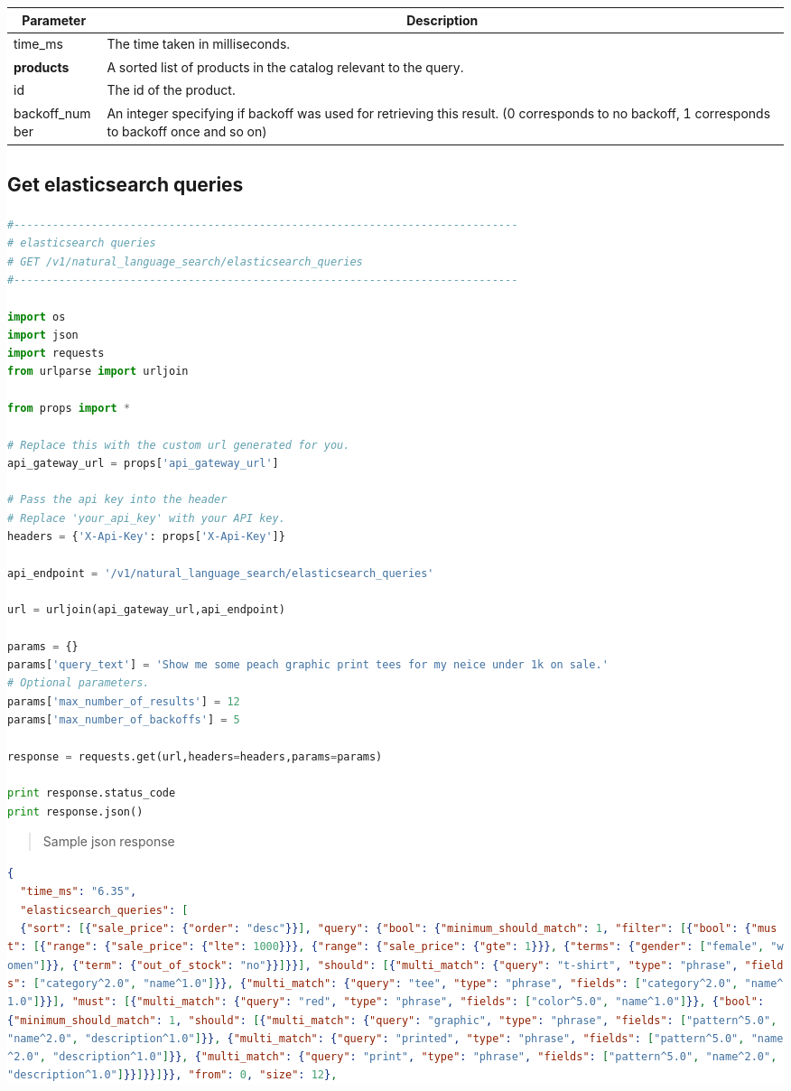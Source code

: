 Parameter |  Description
--------- |  -----------
time_ms |  The time taken in milliseconds.
**products** | A sorted list of products in the catalog relevant to the query.
id | The id of the product.
backoff_number | An integer specifying if backoff was used for retrieving this result. (0 corresponds to no backoff, 1 corresponds to backoff once and so on)

## Get elasticsearch queries

```python
#------------------------------------------------------------------------------
# elasticsearch queries 
# GET /v1/natural_language_search/elasticsearch_queries
#------------------------------------------------------------------------------

import os
import json
import requests
from urlparse import urljoin

from props import *

# Replace this with the custom url generated for you.
api_gateway_url = props['api_gateway_url']

# Pass the api key into the header
# Replace 'your_api_key' with your API key.
headers = {'X-Api-Key': props['X-Api-Key']}

api_endpoint = '/v1/natural_language_search/elasticsearch_queries'

url = urljoin(api_gateway_url,api_endpoint)

params = {}
params['query_text'] = 'Show me some peach graphic print tees for my neice under 1k on sale.'
# Optional parameters.
params['max_number_of_results'] = 12
params['max_number_of_backoffs'] = 5

response = requests.get(url,headers=headers,params=params)

print response.status_code
print response.json()
```

> Sample json response

```json
{
  "time_ms": "6.35", 
  "elasticsearch_queries": [
  {"sort": [{"sale_price": {"order": "desc"}}], "query": {"bool": {"minimum_should_match": 1, "filter": [{"bool": {"must": [{"range": {"sale_price": {"lte": 1000}}}, {"range": {"sale_price": {"gte": 1}}}, {"terms": {"gender": ["female", "women"]}}, {"term": {"out_of_stock": "no"}}]}}], "should": [{"multi_match": {"query": "t-shirt", "type": "phrase", "fields": ["category^2.0", "name^1.0"]}}, {"multi_match": {"query": "tee", "type": "phrase", "fields": ["category^2.0", "name^1.0"]}}], "must": [{"multi_match": {"query": "red", "type": "phrase", "fields": ["color^5.0", "name^1.0"]}}, {"bool": {"minimum_should_match": 1, "should": [{"multi_match": {"query": "graphic", "type": "phrase", "fields": ["pattern^5.0", "name^2.0", "description^1.0"]}}, {"multi_match": {"query": "printed", "type": "phrase", "fields": ["pattern^5.0", "name^2.0", "description^1.0"]}}, {"multi_match": {"query": "print", "type": "phrase", "fields": ["pattern^5.0", "name^2.0", "description^1.0"]}}]}}]}}, "from": 0, "size": 12}, 
```
